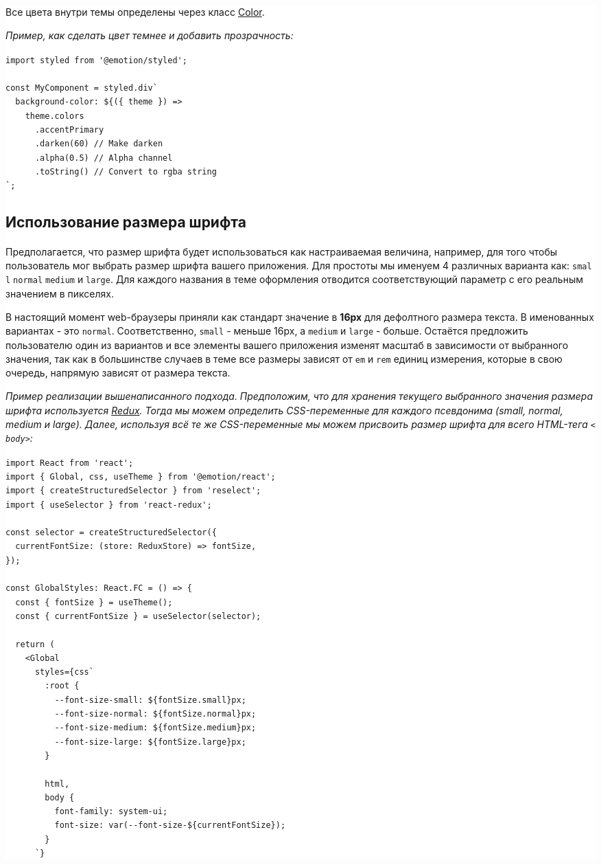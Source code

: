 Все цвета внутри темы определены через класс [Color](./color.md).

_Пример, как сделать цвет темнее и добавить прозрачность:_

```tsx
import styled from '@emotion/styled';

const MyComponent = styled.div`
  background-color: ${({ theme }) =>
    theme.colors
      .accentPrimary
      .darken(60) // Make darken
      .alpha(0.5) // Alpha channel
      .toString() // Convert to rgba string
`;
```

## Использование размера шрифта

Предполагается, что размер шрифта будет использоваться как настраиваемая величина, например, для того чтобы пользователь мог выбрать размер шрифта вашего приложения. Для простоты мы именуем 4 различных варианта как: `small` `normal` `medium` и `large`. Для каждого названия в теме оформления отводится соответствующий параметр с его реальным значением в пикселях.

В настоящий момент web-браузеры приняли как стандарт значение в **16px** для дефолтного размера текста. В именованных вариантах - это `normal`. Соответственно, `small` - меньше 16px, а `medium` и `large` - больше. Остаётся предложить пользователю один из вариантов и все элементы вашего приложения изменят масштаб в зависимости от выбранного значения, так как в большинстве случаев в теме все размеры зависят от `em` и `rem` единиц измерения, которые в свою очередь, напрямую зависят от размера текста.

_Пример реализации вышенаписанного подхода. Предположим, что для хранения текущего выбранного значения размера шрифта используется [Redux](https://react-redux.js.org/). Тогда мы можем определить CSS-переменные для каждого псевдонима (small, normal, medium и large). Далее, используя всё те же CSS-переменные мы можем присвоить размер шрифта для всего HTML-тега `<body>`:_

```tsx
import React from 'react';
import { Global, css, useTheme } from '@emotion/react';
import { createStructuredSelector } from 'reselect';
import { useSelector } from 'react-redux';

const selector = createStructuredSelector({
  currentFontSize: (store: ReduxStore) => fontSize,
});

const GlobalStyles: React.FC = () => {
  const { fontSize } = useTheme();
  const { currentFontSize } = useSelector(selector);

  return (
    <Global
      styles={css`
        :root {
          --font-size-small: ${fontSize.small}px;
          --font-size-normal: ${fontSize.normal}px;
          --font-size-medium: ${fontSize.medium}px;
          --font-size-large: ${fontSize.large}px;
        }

        html,
        body {
          font-family: system-ui;
          font-size: var(--font-size-${currentFontSize});
        }
      `}
```